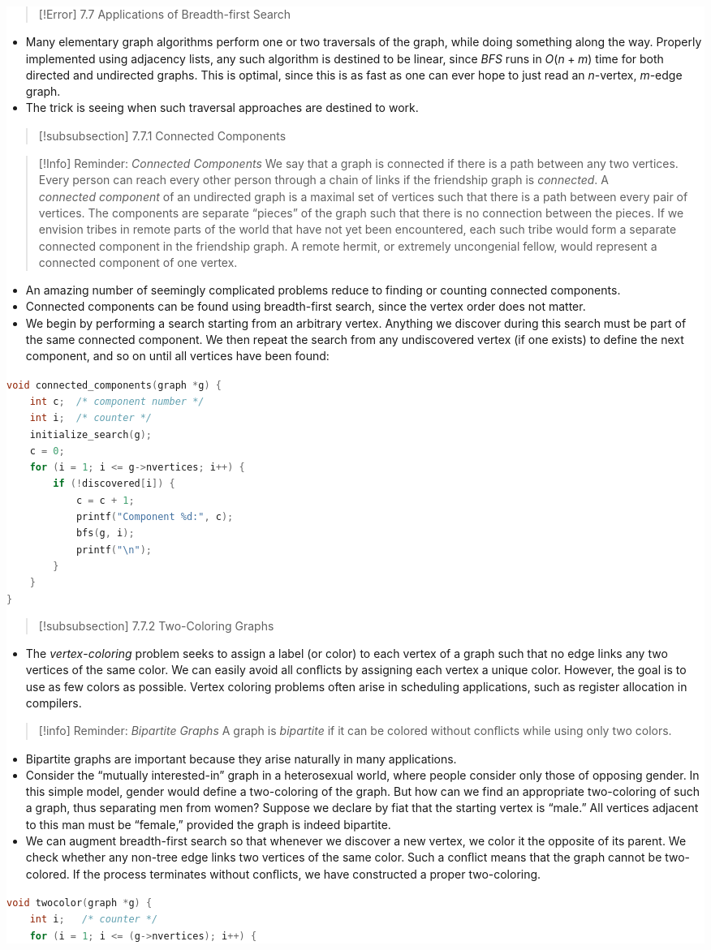 > [!Error] 7.7 Applications of Breadth-first Search

* Many elementary graph algorithms perform one or two traversals of the graph, while doing something along the way. Properly implemented using adjacency lists, any such algorithm is destined to be linear, since $BFS$ runs in $O(n + m)$ time for both directed and undirected graphs. This is optimal, since this is as fast as one can ever hope to just read an $n$-vertex, $m$-edge graph. 
* The trick is seeing when such traversal approaches are destined to work.

> [!subsubsection] 7.7.1 Connected Components

> [!Info] Reminder: $Connected\ Components$
> We say that a graph is connected if there is a path between any two vertices. Every person can reach every other person through a chain of links if the friendship graph is $connected$. A $connected\ component$ of an undirected graph is a maximal set of vertices such that there is a path between every pair of vertices. The components are separate “pieces” of the graph such that there is no connection between the pieces. If we envision tribes in remote parts of the world that have not yet been encountered, each such tribe would form a separate connected component in the friendship graph. A remote hermit, or extremely uncongenial fellow, would represent a connected component of one vertex.

* An amazing number of seemingly complicated problems reduce to finding or counting connected components.
* Connected components can be found using breadth-first search, since the vertex order does not matter.
* We begin by performing a search starting from an arbitrary vertex. Anything we discover during this search must be part of the same connected component. We then repeat the search from any undiscovered vertex (if one exists) to define the next component, and so on until all vertices have been found:
```cpp
void connected_components(graph *g) {
	int c;  /* component number */
	int i;  /* counter */
	initialize_search(g);
	c = 0;
	for (i = 1; i <= g->nvertices; i++) {
		if (!discovered[i]) {
			c = c + 1;
			printf("Component %d:", c);
			bfs(g, i);
			printf("\n");
		}
	}
}
```

> [!subsubsection] 7.7.2 Two-Coloring Graphs

* The $vertex\text{-}coloring$ problem seeks to assign a label (or color) to each vertex of a graph such that no edge links any two vertices of the same color. We can easily avoid all conﬂicts by assigning each vertex a unique color. However, the goal is to use as few colors as possible. Vertex coloring problems often arise in scheduling applications, such as register allocation in compilers.

> [!info] Reminder: $Bipartite\ Graphs$
> A graph is $bipartite$ if it can be colored without conﬂicts while using only two colors.

* Bipartite graphs are important because they arise naturally in many applications.
* Consider the “mutually interested-in” graph in a heterosexual world, where people consider only those of opposing gender. In this simple model, gender would define a two-coloring of the graph. But how can we find an appropriate two-coloring of such a graph, thus separating men from women? Suppose we declare by fiat that the starting vertex is “male.” All vertices adjacent to this man must be “female,” provided the graph is indeed bipartite.
* We can augment breadth-first search so that whenever we discover a new vertex, we color it the opposite of its parent. We check whether any non-tree edge links two vertices of the same color. Such a conﬂict means that the graph cannot be two-colored. If the process terminates without conﬂicts, we have constructed a proper two-coloring.
```cpp
void twocolor(graph *g) {
	int i;   /* counter */
	for (i = 1; i <= (g->nvertices); i++) {
```